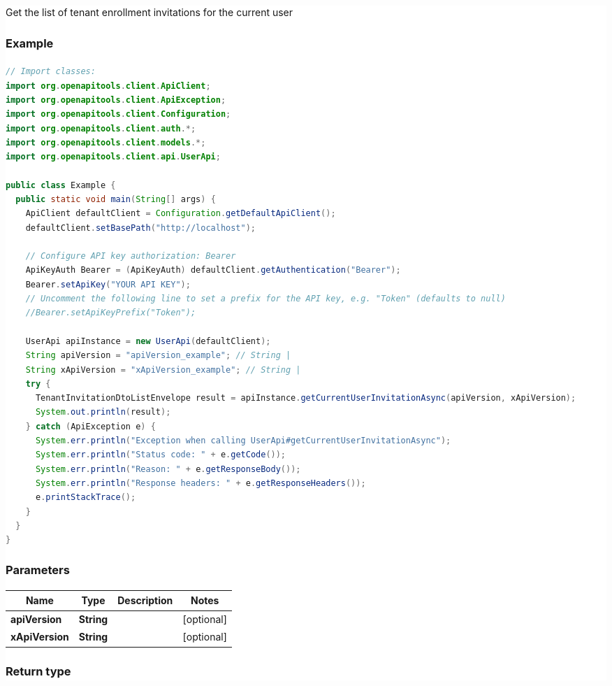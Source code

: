 Get the list of tenant enrollment invitations for the current user

### Example
```java
// Import classes:
import org.openapitools.client.ApiClient;
import org.openapitools.client.ApiException;
import org.openapitools.client.Configuration;
import org.openapitools.client.auth.*;
import org.openapitools.client.models.*;
import org.openapitools.client.api.UserApi;

public class Example {
  public static void main(String[] args) {
    ApiClient defaultClient = Configuration.getDefaultApiClient();
    defaultClient.setBasePath("http://localhost");
    
    // Configure API key authorization: Bearer
    ApiKeyAuth Bearer = (ApiKeyAuth) defaultClient.getAuthentication("Bearer");
    Bearer.setApiKey("YOUR API KEY");
    // Uncomment the following line to set a prefix for the API key, e.g. "Token" (defaults to null)
    //Bearer.setApiKeyPrefix("Token");

    UserApi apiInstance = new UserApi(defaultClient);
    String apiVersion = "apiVersion_example"; // String | 
    String xApiVersion = "xApiVersion_example"; // String | 
    try {
      TenantInvitationDtoListEnvelope result = apiInstance.getCurrentUserInvitationAsync(apiVersion, xApiVersion);
      System.out.println(result);
    } catch (ApiException e) {
      System.err.println("Exception when calling UserApi#getCurrentUserInvitationAsync");
      System.err.println("Status code: " + e.getCode());
      System.err.println("Reason: " + e.getResponseBody());
      System.err.println("Response headers: " + e.getResponseHeaders());
      e.printStackTrace();
    }
  }
}
```

### Parameters

| Name | Type | Description  | Notes |
|------------- | ------------- | ------------- | -------------|
| **apiVersion** | **String**|  | [optional] |
| **xApiVersion** | **String**|  | [optional] |

### Return type

